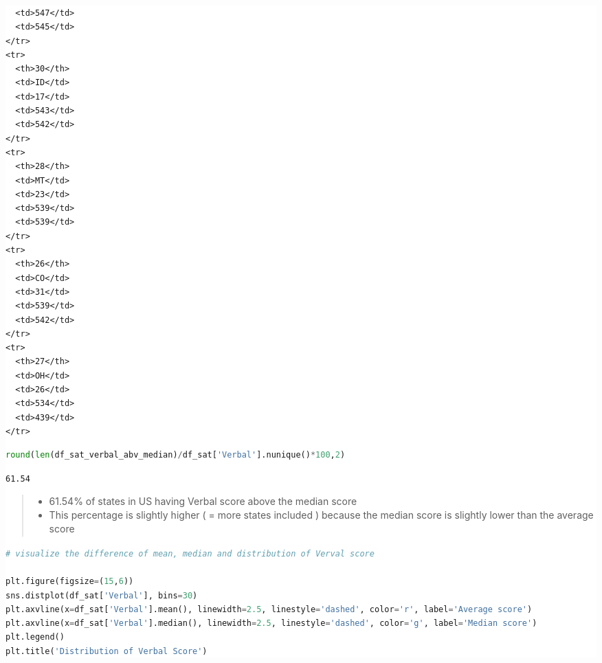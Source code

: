       <td>547</td>
      <td>545</td>
    </tr>
    <tr>
      <th>30</th>
      <td>ID</td>
      <td>17</td>
      <td>543</td>
      <td>542</td>
    </tr>
    <tr>
      <th>28</th>
      <td>MT</td>
      <td>23</td>
      <td>539</td>
      <td>539</td>
    </tr>
    <tr>
      <th>26</th>
      <td>CO</td>
      <td>31</td>
      <td>539</td>
      <td>542</td>
    </tr>
    <tr>
      <th>27</th>
      <td>OH</td>
      <td>26</td>
      <td>534</td>
      <td>439</td>
    </tr>
  </tbody>
</table>
</div>




```python
round(len(df_sat_verbal_abv_median)/df_sat['Verbal'].nunique()*100,2)
```




    61.54



> - 61.54% of states in US having Verbal score above the median score
> - This percentage is slightly higher ( = more states included ) because the median score is slightly lower than the average score


```python
# visualize the difference of mean, median and distribution of Verval score

plt.figure(figsize=(15,6))
sns.distplot(df_sat['Verbal'], bins=30)
plt.axvline(x=df_sat['Verbal'].mean(), linewidth=2.5, linestyle='dashed', color='r', label='Average score')
plt.axvline(x=df_sat['Verbal'].median(), linewidth=2.5, linestyle='dashed', color='g', label='Median score')
plt.legend()
plt.title('Distribution of Verbal Score')
```
